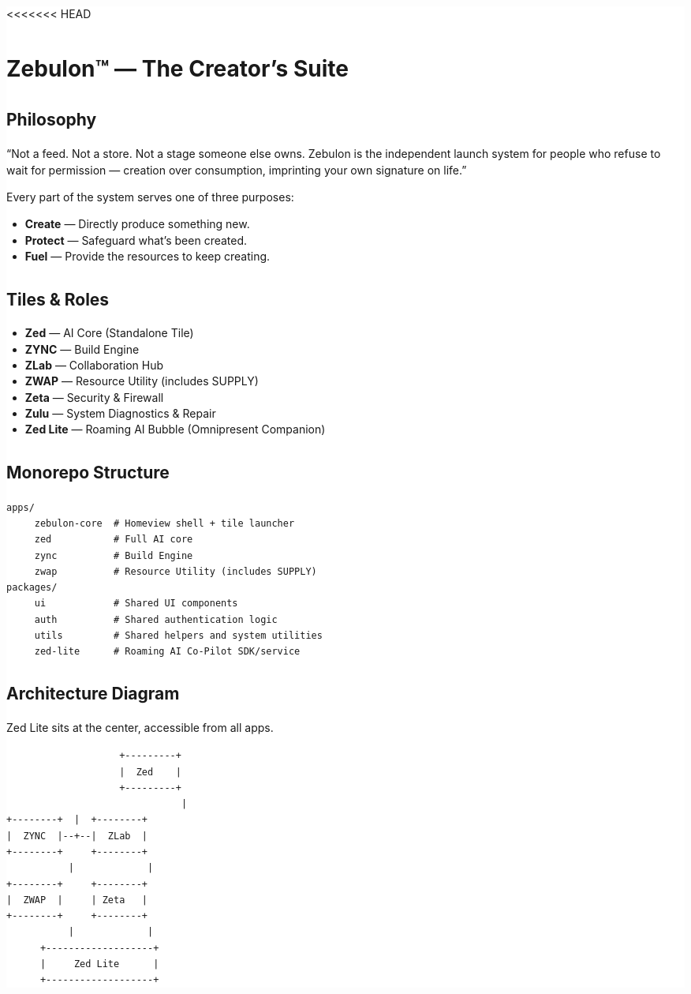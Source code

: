 <<<<<<< HEAD
# Zebulon™ — The Creator’s Suite

## Philosophy

“Not a feed. Not a store. Not a stage someone else owns.
Zebulon is the independent launch system for people who refuse to wait for permission —
creation over consumption, imprinting your own signature on life.”

Every part of the system serves one of three purposes:
- **Create** — Directly produce something new.
- **Protect** — Safeguard what’s been created.
- **Fuel** — Provide the resources to keep creating.

## Tiles & Roles

- **Zed** — AI Core (Standalone Tile)
- **ZYNC** — Build Engine
- **ZLab** — Collaboration Hub
- **ZWAP** — Resource Utility (includes SUPPLY)
- **Zeta** — Security & Firewall
- **Zulu** — System Diagnostics & Repair
- **Zed Lite** — Roaming AI Bubble (Omnipresent Companion)

## Monorepo Structure

```
apps/
     zebulon-core  # Homeview shell + tile launcher
     zed           # Full AI core
     zync          # Build Engine
     zwap          # Resource Utility (includes SUPPLY)
packages/
     ui            # Shared UI components
     auth          # Shared authentication logic
     utils         # Shared helpers and system utilities
     zed-lite      # Roaming AI Co-Pilot SDK/service
```

## Architecture Diagram

Zed Lite sits at the center, accessible from all apps.

```
                    +---------+
                    |  Zed    |
                    +---------+
                               |
+--------+  |  +--------+
|  ZYNC  |--+--|  ZLab  |
+--------+     +--------+
           |             |
+--------+     +--------+
|  ZWAP  |     | Zeta   |
+--------+     +--------+
           |             |
      +-------------------+
      |     Zed Lite      |
      +-------------------+
```
